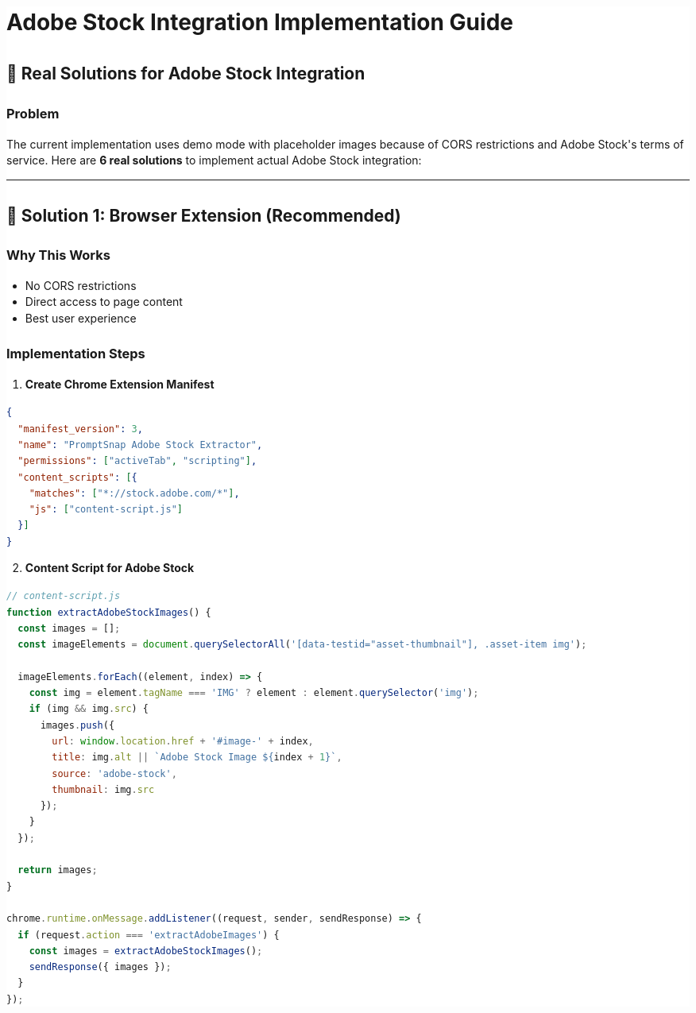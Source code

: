 # Adobe Stock Integration Implementation Guide

## 🚀 Real Solutions for Adobe Stock Integration

### Problem
The current implementation uses demo mode with placeholder images because of CORS restrictions and Adobe Stock's terms of service. Here are **6 real solutions** to implement actual Adobe Stock integration:

---

## 🔧 Solution 1: Browser Extension (Recommended)

### Why This Works
- No CORS restrictions
- Direct access to page content
- Best user experience

### Implementation Steps

1. **Create Chrome Extension Manifest**
```json
{
  "manifest_version": 3,
  "name": "PromptSnap Adobe Stock Extractor",
  "permissions": ["activeTab", "scripting"],
  "content_scripts": [{
    "matches": ["*://stock.adobe.com/*"],
    "js": ["content-script.js"]
  }]
}
```

2. **Content Script for Adobe Stock**
```javascript
// content-script.js
function extractAdobeStockImages() {
  const images = [];
  const imageElements = document.querySelectorAll('[data-testid="asset-thumbnail"], .asset-item img');
  
  imageElements.forEach((element, index) => {
    const img = element.tagName === 'IMG' ? element : element.querySelector('img');
    if (img && img.src) {
      images.push({
        url: window.location.href + '#image-' + index,
        title: img.alt || `Adobe Stock Image ${index + 1}`,
        source: 'adobe-stock',
        thumbnail: img.src
      });
    }
  });
  
  return images;
}

chrome.runtime.onMessage.addListener((request, sender, sendResponse) => {
  if (request.action === 'extractAdobeImages') {
    const images = extractAdobeStockImages();
    sendResponse({ images });
  }
});
```